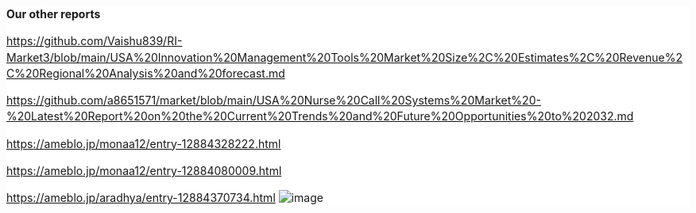 <strong>Our other reports</strong>

<a href=https://github.com/Vaishu839/RI-Market3/blob/main/USA%20Innovation%20Management%20Tools%20Market%20Size%2C%20Estimates%2C%20Revenue%2C%20Regional%20Analysis%20and%20forecast.md>https://github.com/Vaishu839/RI-Market3/blob/main/USA%20Innovation%20Management%20Tools%20Market%20Size%2C%20Estimates%2C%20Revenue%2C%20Regional%20Analysis%20and%20forecast.md</a>

<a href=https://github.com/a8651571/market/blob/main/USA%20Nurse%20Call%20Systems%20Market%20-%20Latest%20Report%20on%20the%20Current%20Trends%20and%20Future%20Opportunities%20to%202032.md>https://github.com/a8651571/market/blob/main/USA%20Nurse%20Call%20Systems%20Market%20-%20Latest%20Report%20on%20the%20Current%20Trends%20and%20Future%20Opportunities%20to%202032.md</a>

<a href=https://ameblo.jp/monaa12/entry-12884328222.html>https://ameblo.jp/monaa12/entry-12884328222.html</a>

<a href=https://ameblo.jp/monaa12/entry-12884080009.html>https://ameblo.jp/monaa12/entry-12884080009.html</a>

<a href=https://ameblo.jp/aradhya/entry-12884370734.html>https://ameblo.jp/aradhya/entry-12884370734.html</a>
![image](https://github.com/user-attachments/assets/78bb0ca6-3516-4899-af69-cc35e83db39d)

